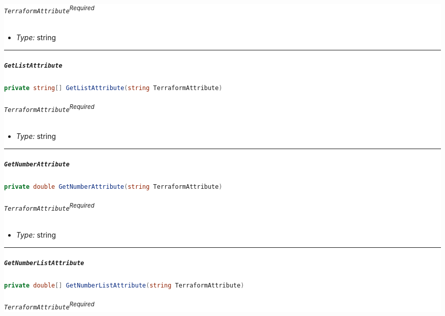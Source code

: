 ###### `TerraformAttribute`<sup>Required</sup> <a name="TerraformAttribute" id="@cdktf/provider-opentelekomcloud.lbCertificateV2.LbCertificateV2TimeoutsOutputReference.getBooleanMapAttribute.parameter.terraformAttribute"></a>

- *Type:* string

---

##### `GetListAttribute` <a name="GetListAttribute" id="@cdktf/provider-opentelekomcloud.lbCertificateV2.LbCertificateV2TimeoutsOutputReference.getListAttribute"></a>

```csharp
private string[] GetListAttribute(string TerraformAttribute)
```

###### `TerraformAttribute`<sup>Required</sup> <a name="TerraformAttribute" id="@cdktf/provider-opentelekomcloud.lbCertificateV2.LbCertificateV2TimeoutsOutputReference.getListAttribute.parameter.terraformAttribute"></a>

- *Type:* string

---

##### `GetNumberAttribute` <a name="GetNumberAttribute" id="@cdktf/provider-opentelekomcloud.lbCertificateV2.LbCertificateV2TimeoutsOutputReference.getNumberAttribute"></a>

```csharp
private double GetNumberAttribute(string TerraformAttribute)
```

###### `TerraformAttribute`<sup>Required</sup> <a name="TerraformAttribute" id="@cdktf/provider-opentelekomcloud.lbCertificateV2.LbCertificateV2TimeoutsOutputReference.getNumberAttribute.parameter.terraformAttribute"></a>

- *Type:* string

---

##### `GetNumberListAttribute` <a name="GetNumberListAttribute" id="@cdktf/provider-opentelekomcloud.lbCertificateV2.LbCertificateV2TimeoutsOutputReference.getNumberListAttribute"></a>

```csharp
private double[] GetNumberListAttribute(string TerraformAttribute)
```

###### `TerraformAttribute`<sup>Required</sup> <a name="TerraformAttribute" id="@cdktf/provider-opentelekomcloud.lbCertificateV2.LbCertificateV2TimeoutsOutputReference.getNumberListAttribute.parameter.terraformAttribute"></a>
